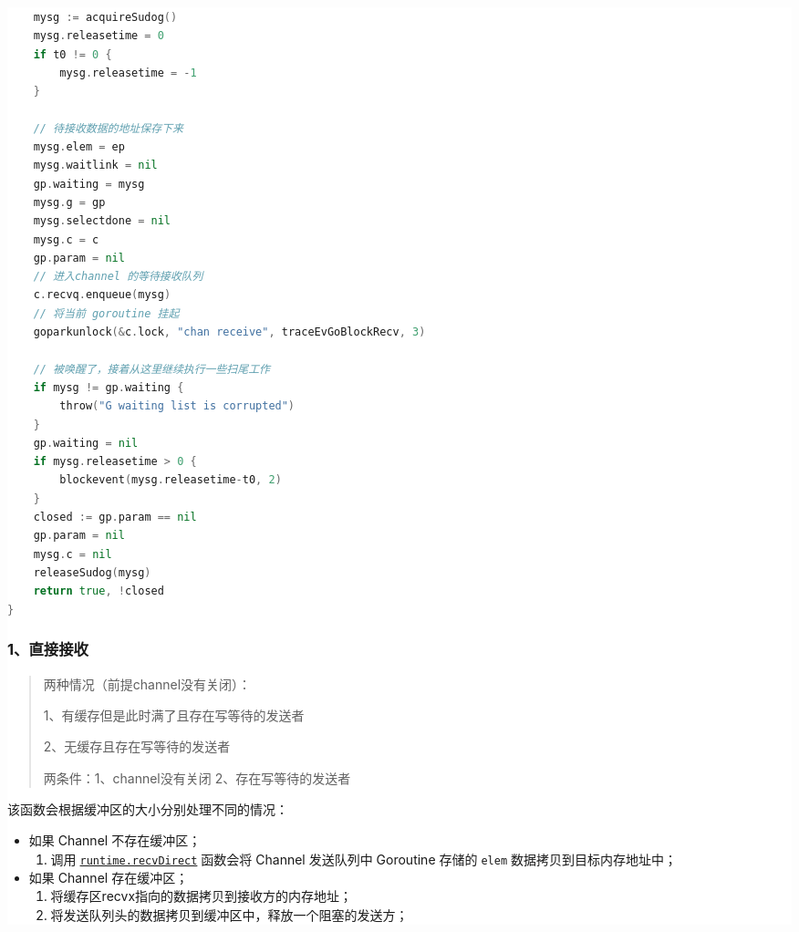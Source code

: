 ```go
    mysg := acquireSudog()
    mysg.releasetime = 0
    if t0 != 0 {
        mysg.releasetime = -1
    }

    // 待接收数据的地址保存下来
    mysg.elem = ep
    mysg.waitlink = nil
    gp.waiting = mysg
    mysg.g = gp
    mysg.selectdone = nil
    mysg.c = c
    gp.param = nil
    // 进入channel 的等待接收队列
    c.recvq.enqueue(mysg)
    // 将当前 goroutine 挂起
    goparkunlock(&c.lock, "chan receive", traceEvGoBlockRecv, 3)

    // 被唤醒了，接着从这里继续执行一些扫尾工作
    if mysg != gp.waiting {
        throw("G waiting list is corrupted")
    }
    gp.waiting = nil
    if mysg.releasetime > 0 {
        blockevent(mysg.releasetime-t0, 2)
    }
    closed := gp.param == nil
    gp.param = nil
    mysg.c = nil
    releaseSudog(mysg)
    return true, !closed
}
```

### 1、直接接收

> 两种情况（前提channel没有关闭）：
>
> 1、有缓存但是此时满了且存在写等待的发送者
>
> 2、无缓存且存在写等待的发送者
>
> 两条件：1、channel没有关闭   2、存在写等待的发送者

该函数会根据缓冲区的大小分别处理不同的情况：

- 如果 Channel 不存在缓冲区；
  1. 调用 [`runtime.recvDirect`](https://github.com/golang/go/blob/e35876ec6591768edace6c6f3b12646899fd1b11/src/runtime/chan.go#L326) 函数会将 Channel 发送队列中 Goroutine 存储的 `elem` 数据拷贝到目标内存地址中；
- 如果 Channel 存在缓冲区；
  1. 将缓存区recvx指向的数据拷贝到接收方的内存地址；
  2. 将发送队列头的数据拷贝到缓冲区中，释放一个阻塞的发送方；
